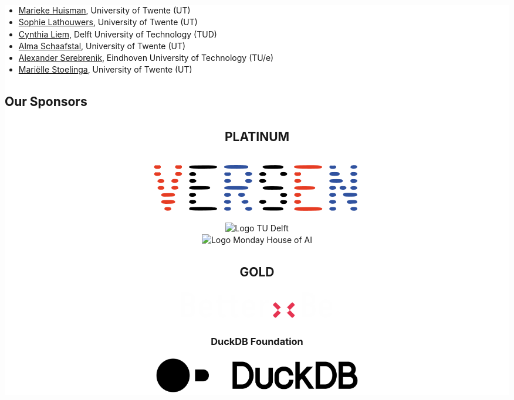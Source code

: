 - [Marieke Huisman](https://people.utwente.nl/m.huisman), University of Twente (UT)
- [Sophie Lathouwers](https://wwwhome.ewi.utwente.nl/~lathouwerssam/), University of Twente (UT)
- [Cynthia Liem](https://www.cynthialiem.com/), Delft University of Technology (TUD)
- [Alma Schaafstal](https://people.utwente.nl/a.m.schaafstal), University of Twente (UT)
- [Alexander Serebrenik](https://www.win.tue.nl/~aserebre/), Eindhoven University of Technology (TU/e)
- [Mariëlle Stoelinga](https://wwwhome.ewi.utwente.nl/~marielle/), University of Twente (UT)

## Our Sponsors

<div style="text-align: center">
  <h2>PLATINUM</h2>
  <div class="sponsors orga" style="gap: 30px">
    <div class="margin-top">
      <img src="assets/sponsors-logo/versen.svg" alt="Logo VERSEN" style="max-width: 70% !important">
    </div>
    <div class="margin-top">
      <img src="assets/TU_d_line_P1_color.png" alt="Logo TU Delft" style="max-width: 100% !important">
    </div>
    <div class="margin-top">
      <img src="assets/DO_Mondai_LOGO_futuristischblauw.png" alt="Logo Monday House of AI" title="" style="max-width: 90% !important">
    </div>
  </div>

  <h2>GOLD</h2>
  <div class="sponsors orga">
    <div class="margin-top">
      <img src="assets/sponsors-logo/BetterBe%20Corporate%20Identity%20files%20001/betterbe-logo-rgb-fordarkbackgrounds.png"
          alt="Logo BetterBe" style="max-width: 100%">
    </div>
    <div class="margin-top">
      <h3>DuckDB Foundation</h3>
      <img src="assets/sponsors-logo/DuckDB_Logo.png" alt="DuckDB Logo" style="max-width: 40%"/>
    </div>
  </div>
